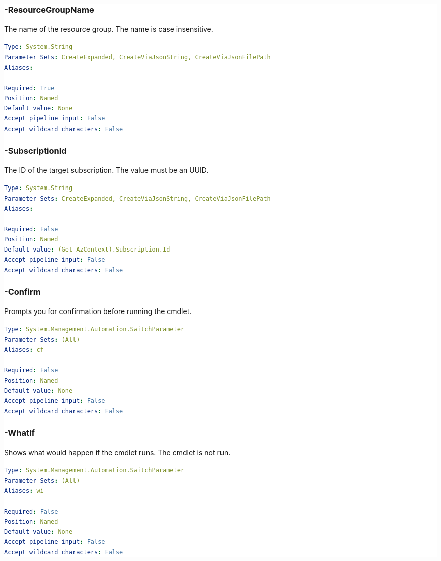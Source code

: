 ### -ResourceGroupName
The name of the resource group.
The name is case insensitive.

```yaml
Type: System.String
Parameter Sets: CreateExpanded, CreateViaJsonString, CreateViaJsonFilePath
Aliases:

Required: True
Position: Named
Default value: None
Accept pipeline input: False
Accept wildcard characters: False
```

### -SubscriptionId
The ID of the target subscription.
The value must be an UUID.

```yaml
Type: System.String
Parameter Sets: CreateExpanded, CreateViaJsonString, CreateViaJsonFilePath
Aliases:

Required: False
Position: Named
Default value: (Get-AzContext).Subscription.Id
Accept pipeline input: False
Accept wildcard characters: False
```

### -Confirm
Prompts you for confirmation before running the cmdlet.

```yaml
Type: System.Management.Automation.SwitchParameter
Parameter Sets: (All)
Aliases: cf

Required: False
Position: Named
Default value: None
Accept pipeline input: False
Accept wildcard characters: False
```

### -WhatIf
Shows what would happen if the cmdlet runs.
The cmdlet is not run.

```yaml
Type: System.Management.Automation.SwitchParameter
Parameter Sets: (All)
Aliases: wi

Required: False
Position: Named
Default value: None
Accept pipeline input: False
Accept wildcard characters: False
```
